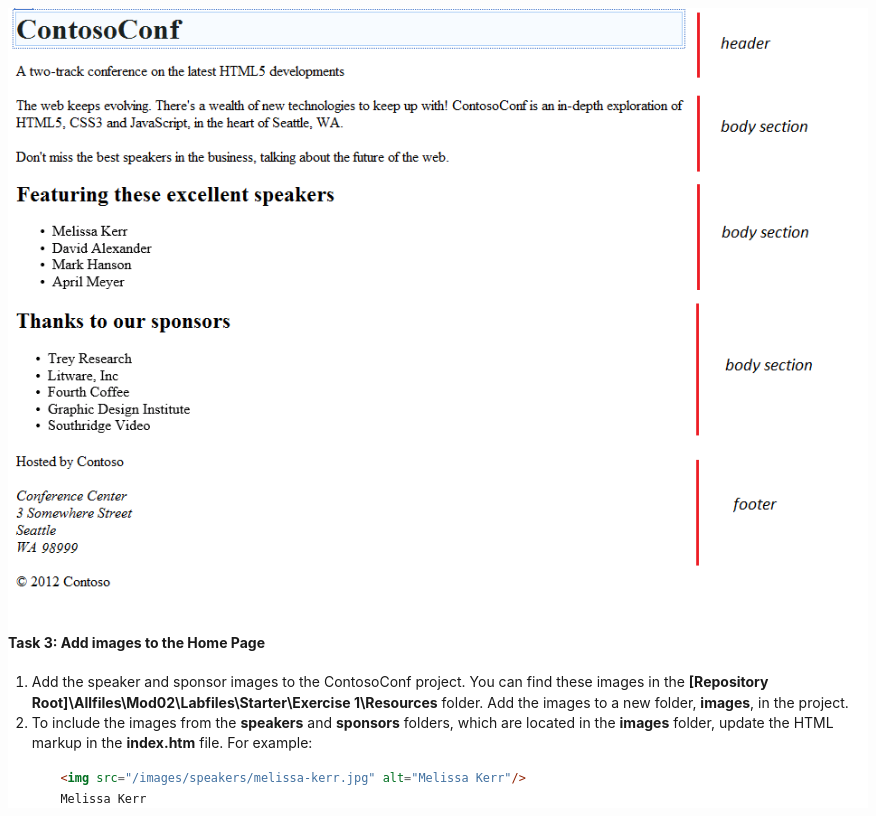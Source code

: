 ![alt text](./Images/20480B_2_Unstyled_Home.png "The layout of the Home page")


#### Task 3: Add images to the Home Page

1.	Add the speaker and sponsor images to the ContosoConf project. You can find these images in the **[Repository Root]\Allfiles\Mod02\Labfiles\Starter\Exercise 1\Resources** folder. Add the images to a new folder, **images**, in the project.
2.	To include the images from the **speakers** and **sponsors** folders, which are located in the **images** folder, update the HTML markup in the **index.htm** file. For example:
    ```html
        <img src="/images/speakers/melissa-kerr.jpg" alt="Melissa Kerr"/>
        Melissa Kerr
    ```
